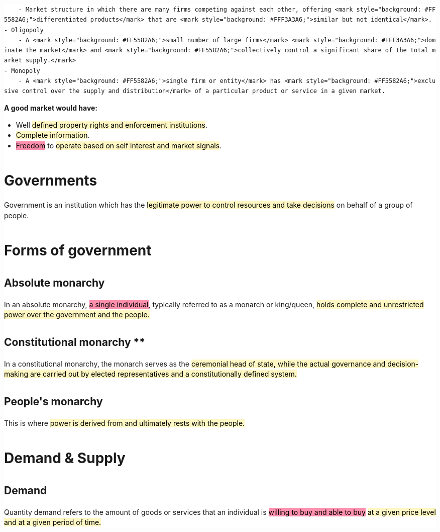 		- Market structure in which there are many firms competing against each other, offering <mark style="background: #FF5582A6;">differentiated products</mark> that are <mark style="background: #FFF3A3A6;">similar but not identical</mark>.
	- Oligopoly
		- A <mark style="background: #FF5582A6;">small number of large firms</mark> <mark style="background: #FFF3A3A6;">dominate the market</mark> and <mark style="background: #FF5582A6;">collectively control a significant share of the total market supply.</mark>
	- Monopoly
		- A <mark style="background: #FF5582A6;">single firm or entity</mark> has <mark style="background: #FF5582A6;">exclusive control over the supply and distribution</mark> of a particular product or service in a given market. 


**A good market would have:**
- Well <mark style="background: #FFF3A3A6;">defined property rights and enforcement institutions</mark>.
- <mark style="background: #FFF3A3A6;">Complete information</mark>.
- <mark style="background: #FF5582A6;">Freedom</mark> to <mark style="background: #FFF3A3A6;">operate based on self interest and market signals</mark>.

# Governments
Government is an institution which has the <mark style="background: #FFF3A3A6;">legitimate power to control  resources and take decisions</mark> on behalf of a group of people.

# Forms of government
## Absolute monarchy
In an absolute monarchy, <mark style="background: #FF5582A6;">a single individual</mark>, typically referred to as a monarch or king/queen, <mark style="background: #FFF3A3A6;">holds complete and unrestricted power over the government and the people.</mark>
## Constitutional monarchy **
In a constitutional monarchy, the monarch serves as the <mark style="background: #FFF3A3A6;">ceremonial head of state, while the actual governance and decision-making are carried out by elected representatives and a constitutionally defined system.</mark>

## People's monarchy 
This is where <mark style="background: #FFF3A3A6;">power is derived from and ultimately rests with the people.</mark>

# Demand & Supply

## Demand 
Quantity demand refers to the amount of goods or services that an individual is <mark style="background: #FF5582A6;">willing to  buy and able to buy</mark> <mark style="background: #FFF3A3A6;">at a given price level and at a given period of time.</mark>
